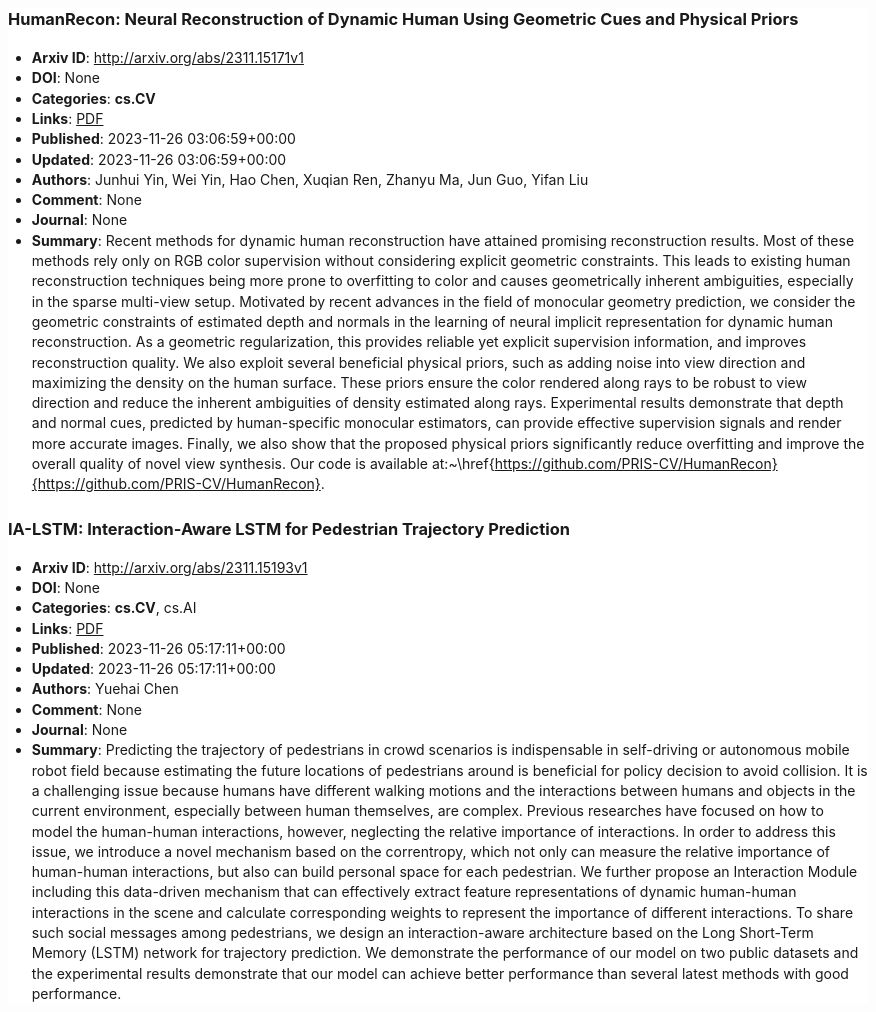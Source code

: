 

### HumanRecon: Neural Reconstruction of Dynamic Human Using Geometric Cues and Physical Priors
- **Arxiv ID**: http://arxiv.org/abs/2311.15171v1
- **DOI**: None
- **Categories**: **cs.CV**
- **Links**: [PDF](http://arxiv.org/pdf/2311.15171v1)
- **Published**: 2023-11-26 03:06:59+00:00
- **Updated**: 2023-11-26 03:06:59+00:00
- **Authors**: Junhui Yin, Wei Yin, Hao Chen, Xuqian Ren, Zhanyu Ma, Jun Guo, Yifan Liu
- **Comment**: None
- **Journal**: None
- **Summary**: Recent methods for dynamic human reconstruction have attained promising reconstruction results. Most of these methods rely only on RGB color supervision without considering explicit geometric constraints. This leads to existing human reconstruction techniques being more prone to overfitting to color and causes geometrically inherent ambiguities, especially in the sparse multi-view setup.   Motivated by recent advances in the field of monocular geometry prediction, we consider the geometric constraints of estimated depth and normals in the learning of neural implicit representation for dynamic human reconstruction. As a geometric regularization, this provides reliable yet explicit supervision information, and improves reconstruction quality. We also exploit several beneficial physical priors, such as adding noise into view direction and maximizing the density on the human surface. These priors ensure the color rendered along rays to be robust to view direction and reduce the inherent ambiguities of density estimated along rays. Experimental results demonstrate that depth and normal cues, predicted by human-specific monocular estimators, can provide effective supervision signals and render more accurate images. Finally, we also show that the proposed physical priors significantly reduce overfitting and improve the overall quality of novel view synthesis. Our code is available at:~\href{https://github.com/PRIS-CV/HumanRecon}{https://github.com/PRIS-CV/HumanRecon}.



### IA-LSTM: Interaction-Aware LSTM for Pedestrian Trajectory Prediction
- **Arxiv ID**: http://arxiv.org/abs/2311.15193v1
- **DOI**: None
- **Categories**: **cs.CV**, cs.AI
- **Links**: [PDF](http://arxiv.org/pdf/2311.15193v1)
- **Published**: 2023-11-26 05:17:11+00:00
- **Updated**: 2023-11-26 05:17:11+00:00
- **Authors**: Yuehai Chen
- **Comment**: None
- **Journal**: None
- **Summary**: Predicting the trajectory of pedestrians in crowd scenarios is indispensable in self-driving or autonomous mobile robot field because estimating the future locations of pedestrians around is beneficial for policy decision to avoid collision. It is a challenging issue because humans have different walking motions and the interactions between humans and objects in the current environment, especially between human themselves, are complex. Previous researches have focused on how to model the human-human interactions, however, neglecting the relative importance of interactions. In order to address this issue, we introduce a novel mechanism based on the correntropy, which not only can measure the relative importance of human-human interactions, but also can build personal space for each pedestrian. We further propose an Interaction Module including this data-driven mechanism that can effectively extract feature representations of dynamic human-human interactions in the scene and calculate corresponding weights to represent the importance of different interactions. To share such social messages among pedestrians, we design an interaction-aware architecture based on the Long Short-Term Memory (LSTM) network for trajectory prediction. We demonstrate the performance of our model on two public datasets and the experimental results demonstrate that our model can achieve better performance than several latest methods with good performance.
